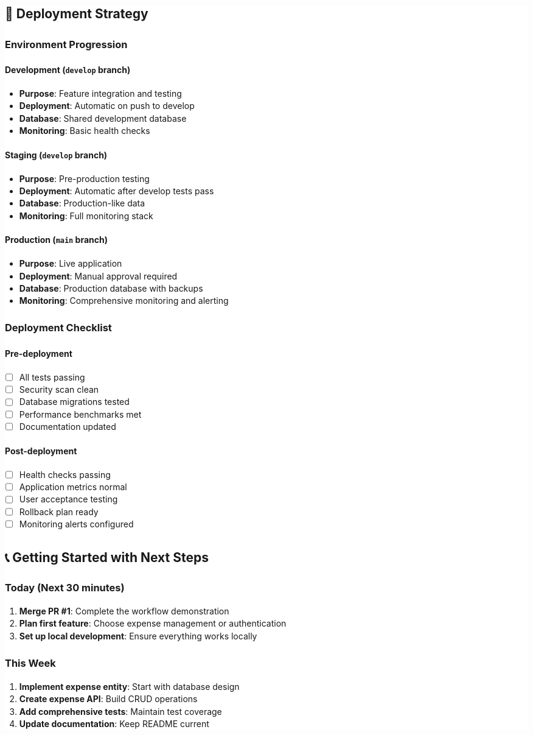 ## 🚀 Deployment Strategy

### Environment Progression

#### **Development** (`develop` branch)
- **Purpose**: Feature integration and testing
- **Deployment**: Automatic on push to develop
- **Database**: Shared development database
- **Monitoring**: Basic health checks

#### **Staging** (`develop` branch)
- **Purpose**: Pre-production testing
- **Deployment**: Automatic after develop tests pass
- **Database**: Production-like data
- **Monitoring**: Full monitoring stack

#### **Production** (`main` branch)
- **Purpose**: Live application
- **Deployment**: Manual approval required
- **Database**: Production database with backups
- **Monitoring**: Comprehensive monitoring and alerting

### Deployment Checklist

#### **Pre-deployment**
- [ ] All tests passing
- [ ] Security scan clean
- [ ] Database migrations tested
- [ ] Performance benchmarks met
- [ ] Documentation updated

#### **Post-deployment**
- [ ] Health checks passing
- [ ] Application metrics normal
- [ ] User acceptance testing
- [ ] Rollback plan ready
- [ ] Monitoring alerts configured

## 📞 Getting Started with Next Steps

### **Today (Next 30 minutes)**
1. **Merge PR #1**: Complete the workflow demonstration
2. **Plan first feature**: Choose expense management or authentication
3. **Set up local development**: Ensure everything works locally

### **This Week**
1. **Implement expense entity**: Start with database design
2. **Create expense API**: Build CRUD operations
3. **Add comprehensive tests**: Maintain test coverage
4. **Update documentation**: Keep README current
